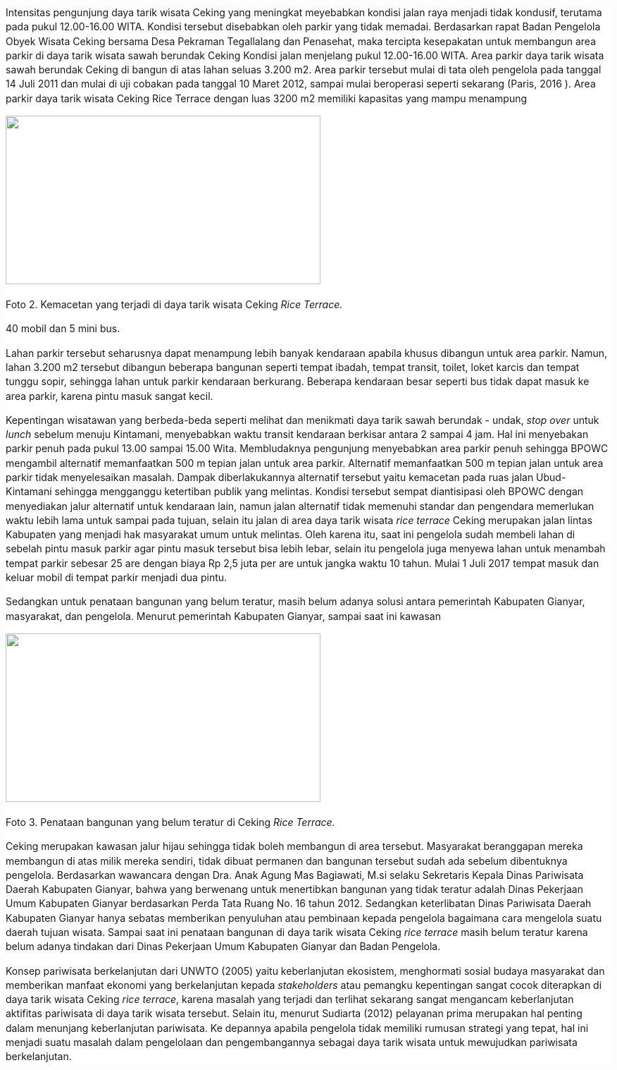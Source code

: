 <p><span class="font8">Intensitas pengunjung daya tarik wisata Ceking yang meningkat meyebabkan kondisi jalan raya menjadi tidak kondusif, terutama pada pukul 12.00-16.00 WITA. Kondisi tersebut disebabkan oleh parkir yang tidak memadai. Berdasarkan rapat Badan Pengelola Obyek Wisata Ceking bersama Desa Pekraman Tegallalang dan Penasehat, maka tercipta kesepakatan untuk membangun area parkir di daya tarik wisata sawah berundak Ceking Kondisi jalan menjelang pukul 12.00-16.00 WITA. Area parkir daya tarik wisata sawah berundak Ceking di bangun di atas lahan seluas 3.200 m2. Area parkir tersebut mulai di tata oleh pengelola pada tanggal 14 Juli 2011 dan mulai di uji cobakan pada tanggal 10 Maret 2012, sampai mulai beroperasi seperti sekarang (Paris, 2016 ). Area parkir daya tarik wisata Ceking Rice Terrace dengan luas 3200 m2 memiliki kapasitas yang mampu menampung</span></p><img src="https://jurnal.harianregional.com/media/36683-2.jpg" alt="" style="width:335pt;height:179pt;">
<p><span class="font2">Foto 2. Kemacetan yang terjadi di daya tarik wisata Ceking </span><span class="font2" style="font-style:italic;">Rice Terrace.</span></p>
<p><span class="font8">40 mobil dan 5 mini bus.</span></p>
<p><span class="font8">Lahan parkir tersebut seharusnya dapat menampung lebih banyak kendaraan apabila khusus dibangun untuk area parkir. Namun, lahan 3.200 m2 tersebut dibangun beberapa bangunan seperti tempat ibadah, tempat transit, toilet, loket karcis dan tempat tunggu sopir, sehingga lahan untuk parkir kendaraan berkurang. Beberapa kendaraan besar seperti bus tidak dapat masuk ke area parkir, karena pintu masuk sangat kecil.</span></p>
<p><span class="font8">Kepentingan wisatawan yang berbeda-beda seperti melihat dan menikmati daya tarik sawah berundak - undak, </span><span class="font8" style="font-style:italic;">stop over</span><span class="font8"> untuk </span><span class="font8" style="font-style:italic;">lunch</span><span class="font8"> sebelum menuju Kintamani, menyebabkan waktu transit kendaraan berkisar antara 2 sampai 4 jam. Hal ini menyebakan parkir penuh pada pukul 13.00 sampai 15.00 Wita. Membludaknya pengunjung menyebabkan area parkir penuh sehingga BPOWC mengambil alternatif memanfaatkan 500 m tepian jalan untuk area parkir. Alternatif memanfaatkan 500 m tepian jalan untuk area parkir tidak menyelesaikan masalah. Dampak diberlakukannya alternatif tersebut yaitu kemacetan pada ruas jalan Ubud-Kintamani sehingga mengganggu ketertiban publik yang melintas. Kondisi tersebut sempat diantisipasi oleh BPOWC dengan menyediakan jalur alternatif untuk kendaraan lain, namun jalan alternatif tidak memenuhi standar dan pengendara memerlukan waktu lebih lama untuk sampai pada tujuan, selain itu jalan di area daya tarik wisata </span><span class="font8" style="font-style:italic;">rice terrace</span><span class="font8"> Ceking merupakan jalan lintas Kabupaten yang menjadi hak masyarakat umum untuk melintas. Oleh karena itu, saat ini pengelola sudah membeli lahan di sebelah pintu masuk parkir agar pintu masuk tersebut bisa lebih lebar, selain itu pengelola juga menyewa lahan untuk menambah tempat parkir sebesar 25 are dengan biaya Rp 2,5 juta per are untuk jangka waktu 10 tahun. Mulai 1 Juli 2017 tempat masuk dan keluar mobil di tempat parkir menjadi dua pintu.</span></p>
<p><span class="font8">Sedangkan untuk penataan bangunan yang belum teratur, masih belum adanya solusi antara pemerintah Kabupaten Gianyar, masyarakat, dan pengelola. Menurut pemerintah Kabupaten Gianyar, sampai saat ini kawasan</span></p><img src="https://jurnal.harianregional.com/media/36683-3.jpg" alt="" style="width:335pt;height:179pt;">
<p><span class="font2">Foto 3. Penataan bangunan yang belum teratur di Ceking </span><span class="font2" style="font-style:italic;">Rice Terrace.</span></p>
<p><span class="font8">Ceking merupakan kawasan jalur hijau sehingga tidak boleh membangun di area tersebut. Masyarakat beranggapan mereka membangun di atas milik mereka sendiri, tidak dibuat permanen dan bangunan tersebut sudah ada sebelum dibentuknya pengelola. Berdasarkan wawancara dengan Dra. Anak Agung Mas Bagiawati, M.si selaku Sekretaris Kepala Dinas Pariwisata Daerah Kabupaten Gianyar, bahwa yang berwenang untuk menertibkan bangunan yang tidak teratur adalah Dinas Pekerjaan Umum Kabupaten Gianyar berdasarkan Perda Tata Ruang No. 16 tahun 2012. Sedangkan keterlibatan Dinas Pariwisata Daerah Kabupaten Gianyar hanya sebatas memberikan penyuluhan atau pembinaan kepada pengelola bagaimana cara mengelola suatu daerah tujuan wisata. Sampai saat ini penataan bangunan di daya tarik wisata Ceking </span><span class="font8" style="font-style:italic;">rice terrace</span><span class="font8"> masih belum teratur karena belum adanya tindakan dari Dinas Pekerjaan Umum Kabupaten Gianyar dan Badan Pengelola.</span></p>
<p><span class="font8">Konsep pariwisata berkelanjutan dari UNWTO (2005) yaitu keberlanjutan ekosistem, menghormati sosial budaya masyarakat dan memberikan manfaat ekonomi yang berkelanjutan kepada </span><span class="font8" style="font-style:italic;">stakeholders </span><span class="font8">atau pemangku kepentingan sangat cocok diterapkan di daya tarik wisata Ceking </span><span class="font8" style="font-style:italic;">rice terrace</span><span class="font8">, karena masalah yang terjadi dan terlihat sekarang sangat mengancam keberlanjutan aktifitas pariwisata di daya tarik wisata tersebut. Selain itu, menurut Sudiarta (2012) pelayanan prima merupakan hal penting dalam menunjang keberlanjutan pariwisata. Ke depannya apabila pengelola tidak memiliki rumusan strategi yang tepat, hal ini menjadi suatu masalah dalam pengelolaan dan pengembangannya sebagai daya tarik wisata untuk mewujudkan pariwisata berkelanjutan.</span></p>
<ul style="list-style:none;"><li>